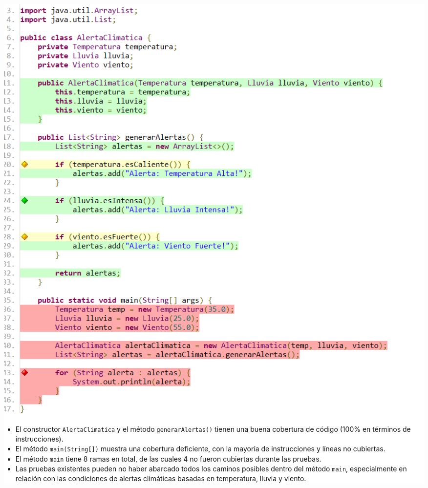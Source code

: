 ![Untitled](Imagenes/Untitled%2016.png)

- El constructor `AlertaClimatica` y el método `generarAlertas()` tienen una buena cobertura de código (100% en términos de instrucciones).
- El método `main(String[])` muestra una cobertura deficiente, con la mayoría de instrucciones y líneas no cubiertas.
- El método `main` tiene 8 ramas en total, de las cuales 4 no fueron cubiertas durante las pruebas.
- Las pruebas existentes pueden no haber abarcado todos los caminos posibles dentro del método `main`, especialmente en relación con las condiciones de alertas climáticas basadas en temperatura, lluvia y viento.